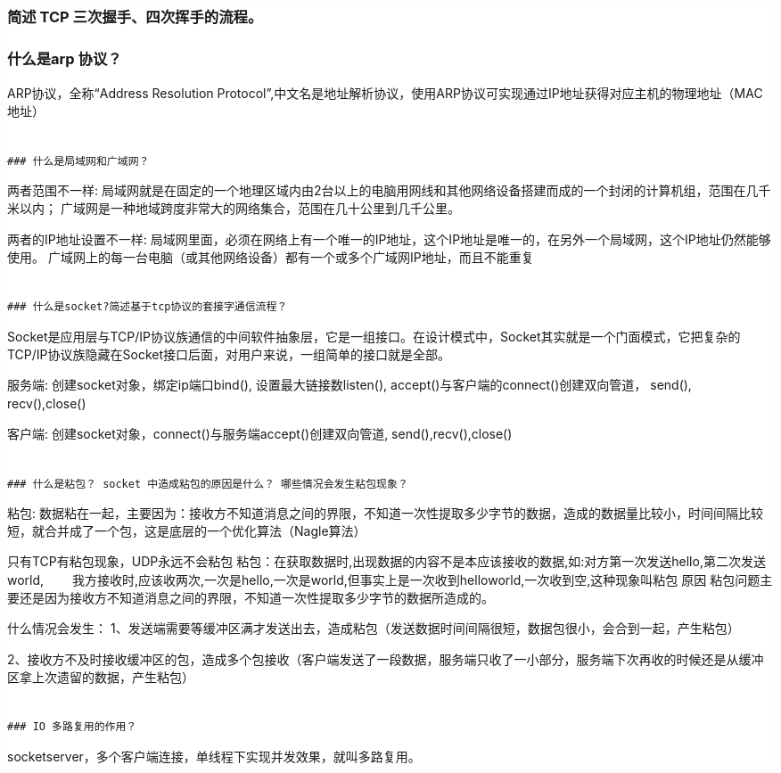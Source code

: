 ### 简述 TCP 三次握手、四次挥手的流程。

```

```

### 什么是arp 协议？

ARP协议，全称“Address Resolution Protocol”,中文名是地址解析协议，使用ARP协议可实现通过IP地址获得对应主机的物理地址（MAC地址）



```

### 什么是局域网和广域网？
```
两者范围不一样:
        局域网就是在固定的一个地理区域内由2台以上的电脑用网线和其他网络设备搭建而成的一个封闭的计算机组，范围在几千米以内；
        广域网是一种地域跨度非常大的网络集合，范围在几十公里到几千公里。

两者的IP地址设置不一样:
        局域网里面，必须在网络上有一个唯一的IP地址，这个IP地址是唯一的，在另外一个局域网，这个IP地址仍然能够使用。
        广域网上的每一台电脑（或其他网络设备）都有一个或多个广域网IP地址，而且不能重复
```

### 什么是socket?简述基于tcp协议的套接字通信流程？
```
Socket是应用层与TCP/IP协议族通信的中间软件抽象层，它是一组接口。在设计模式中，Socket其实就是一个门面模式，它把复杂的TCP/IP协议族隐藏在Socket接口后面，对用户来说，一组简单的接口就是全部。

服务端:
创建socket对象，绑定ip端口bind(),  设置最大链接数listen(),  accept()与客户端的connect()创建双向管道， send(), recv(),close()

客户端:
创建socket对象，connect()与服务端accept()创建双向管道, send(),recv(),close()
```

### 什么是粘包？ socket 中造成粘包的原因是什么？ 哪些情况会发生粘包现象？
```
粘包:
数据粘在一起，主要因为：接收方不知道消息之间的界限，不知道一次性提取多少字节的数据，造成的数据量比较小，时间间隔比较短，就合并成了一个包，这是底层的一个优化算法（Nagle算法）

只有TCP有粘包现象，UDP永远不会粘包
粘包：在获取数据时,出现数据的内容不是本应该接收的数据,如:对方第一次发送hello,第二次发送world,
　　我方接收时,应该收两次,一次是hello,一次是world,但事实上是一次收到helloworld,一次收到空,这种现象叫粘包
原因
粘包问题主要还是因为接收方不知道消息之间的界限，不知道一次性提取多少字节的数据所造成的。

什么情况会发生：
1、发送端需要等缓冲区满才发送出去，造成粘包（发送数据时间间隔很短，数据包很小，会合到一起，产生粘包）

2、接收方不及时接收缓冲区的包，造成多个包接收（客户端发送了一段数据，服务端只收了一小部分，服务端下次再收的时候还是从缓冲区拿上次遗留的数据，产生粘包）
```

### IO 多路复用的作用？
```
socketserver，多个客户端连接，单线程下实现并发效果，就叫多路复用。
